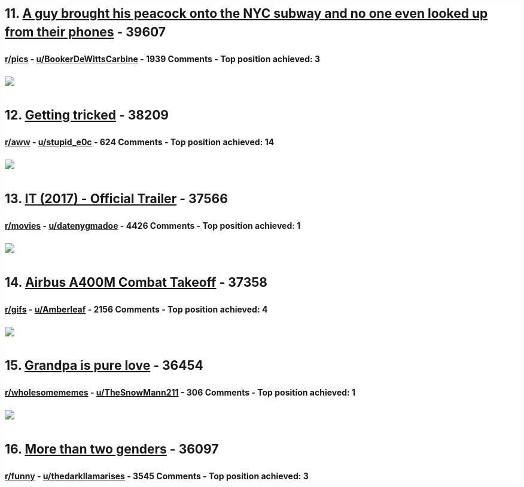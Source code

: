 ## 11. [A guy brought his peacock onto the NYC subway and no one even looked up from their phones](http://reddit.com/r/pics/comments/6pyvor/a_guy_brought_his_peacock_onto_the_nyc_subway_and/) - 39607
#### [r/pics](http://reddit.com/r/pics) - [u/BookerDeWittsCarbine](http://reddit.com/u/BookerDeWittsCarbine) - 1939 Comments - Top position achieved: 3

<a href="https://i.redd.it/x8g4sb6o57cz.jpg"><img src="https://b.thumbs.redditmedia.com/0oAR-arSdbcJUdsEe9wqWCrtTbkCw8_9Z5tNjF1pMcA.jpg"></img></a>

## 12. [Getting tricked](http://reddit.com/r/aww/comments/6pw9xx/getting_tricked/) - 38209
#### [r/aww](http://reddit.com/r/aww) - [u/stupid_e0c](http://reddit.com/u/stupid_e0c) - 624 Comments - Top position achieved: 14

<a href="https://i.imgur.com/kufbTZl.gifv"><img src="https://a.thumbs.redditmedia.com/_bsAaxA6s3ePbN6Bcjn8iFOSBd3mVQywwbgoWFaFB04.jpg"></img></a>

## 13. [IT (2017) - Official Trailer](http://reddit.com/r/movies/comments/6pww39/it_2017_official_trailer/) - 37566
#### [r/movies](http://reddit.com/r/movies) - [u/datenygmadoe](http://reddit.com/u/datenygmadoe) - 4426 Comments - Top position achieved: 1

<a href="https://www.youtube.com/watch?v=xKJmEC5ieOk"><img src="https://b.thumbs.redditmedia.com/iPo3XYIemBk8v8mQMrItYuvOlj5QvSVBgc_pae02tis.jpg"></img></a>

## 14. [Airbus A400M Combat Takeoff](http://reddit.com/r/gifs/comments/6pyfdr/airbus_a400m_combat_takeoff/) - 37358
#### [r/gifs](http://reddit.com/r/gifs) - [u/Amberleaf](http://reddit.com/u/Amberleaf) - 2156 Comments - Top position achieved: 4

<a href="http://i.imgur.com/RIY0BOP.gif"><img src="https://a.thumbs.redditmedia.com/dqG1B7u3x_tcc4cZKgraNwFKA_YG077KEPjlWgEK4t8.jpg"></img></a>

## 15. [Grandpa is pure love](http://reddit.com/r/wholesomememes/comments/6pzgh9/grandpa_is_pure_love/) - 36454
#### [r/wholesomememes](http://reddit.com/r/wholesomememes) - [u/TheSnowMann211](http://reddit.com/u/TheSnowMann211) - 306 Comments - Top position achieved: 1

<a href="https://i.redd.it/rzb85n6il7cz.jpg"><img src="https://a.thumbs.redditmedia.com/w0pDDSFFB7B_EVu_CMi5e2aNoaNA5qsSxuOaI1g2kq4.jpg"></img></a>

## 16. [More than two genders](http://reddit.com/r/funny/comments/6puha0/more_than_two_genders/) - 36097
#### [r/funny](http://reddit.com/r/funny) - [u/thedarkllamarises](http://reddit.com/u/thedarkllamarises) - 3545 Comments - Top position achieved: 3
